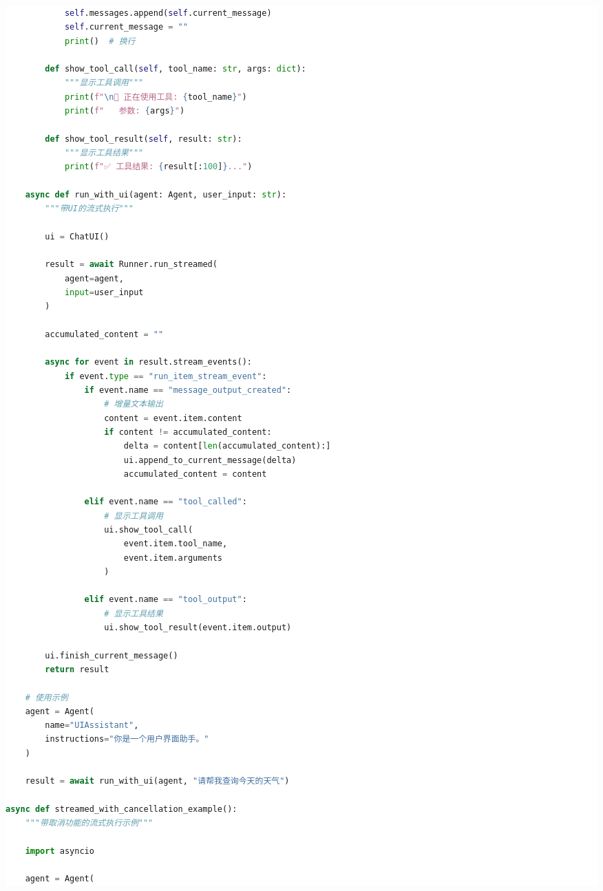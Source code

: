 ```python
            self.messages.append(self.current_message)
            self.current_message = ""
            print()  # 换行
        
        def show_tool_call(self, tool_name: str, args: dict):
            """显示工具调用"""
            print(f"\n🔧 正在使用工具: {tool_name}")
            print(f"   参数: {args}")
        
        def show_tool_result(self, result: str):
            """显示工具结果"""
            print(f"✅ 工具结果: {result[:100]}...")
    
    async def run_with_ui(agent: Agent, user_input: str):
        """带UI的流式执行"""
        
        ui = ChatUI()
        
        result = await Runner.run_streamed(
            agent=agent,
            input=user_input
        )
        
        accumulated_content = ""
        
        async for event in result.stream_events():
            if event.type == "run_item_stream_event":
                if event.name == "message_output_created":
                    # 增量文本输出
                    content = event.item.content
                    if content != accumulated_content:
                        delta = content[len(accumulated_content):]
                        ui.append_to_current_message(delta)
                        accumulated_content = content
                
                elif event.name == "tool_called":
                    # 显示工具调用
                    ui.show_tool_call(
                        event.item.tool_name,
                        event.item.arguments
                    )
                
                elif event.name == "tool_output":
                    # 显示工具结果
                    ui.show_tool_result(event.item.output)
        
        ui.finish_current_message()
        return result
    
    # 使用示例
    agent = Agent(
        name="UIAssistant",
        instructions="你是一个用户界面助手。"
    )
    
    result = await run_with_ui(agent, "请帮我查询今天的天气")

async def streamed_with_cancellation_example():
    """带取消功能的流式执行示例"""
    
    import asyncio
    
    agent = Agent(
```